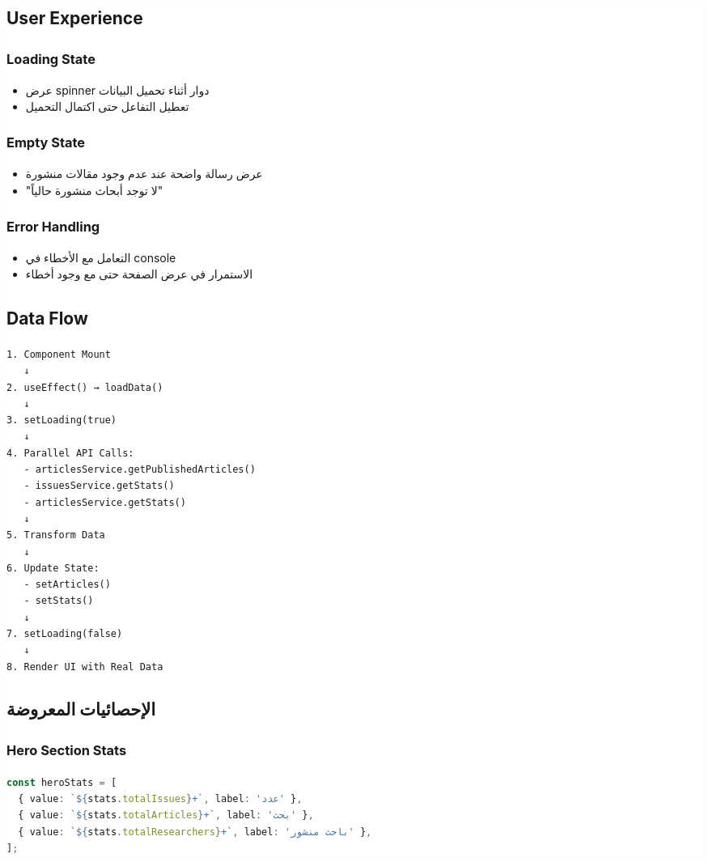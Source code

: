 ## User Experience

### Loading State
- عرض spinner دوار أثناء تحميل البيانات
- تعطيل التفاعل حتى اكتمال التحميل

### Empty State
- عرض رسالة واضحة عند عدم وجود مقالات منشورة
- "لا توجد أبحاث منشورة حالياً"

### Error Handling
- التعامل مع الأخطاء في console
- الاستمرار في عرض الصفحة حتى مع وجود أخطاء

## Data Flow

```
1. Component Mount
   ↓
2. useEffect() → loadData()
   ↓
3. setLoading(true)
   ↓
4. Parallel API Calls:
   - articlesService.getPublishedArticles()
   - issuesService.getStats()
   - articlesService.getStats()
   ↓
5. Transform Data
   ↓
6. Update State:
   - setArticles()
   - setStats()
   ↓
7. setLoading(false)
   ↓
8. Render UI with Real Data
```

## الإحصائيات المعروضة

### Hero Section Stats
```typescript
const heroStats = [
  { value: `${stats.totalIssues}+`, label: 'عدد' },
  { value: `${stats.totalArticles}+`, label: 'بحث' },
  { value: `${stats.totalResearchers}+`, label: 'باحث منشور' },
];
```
